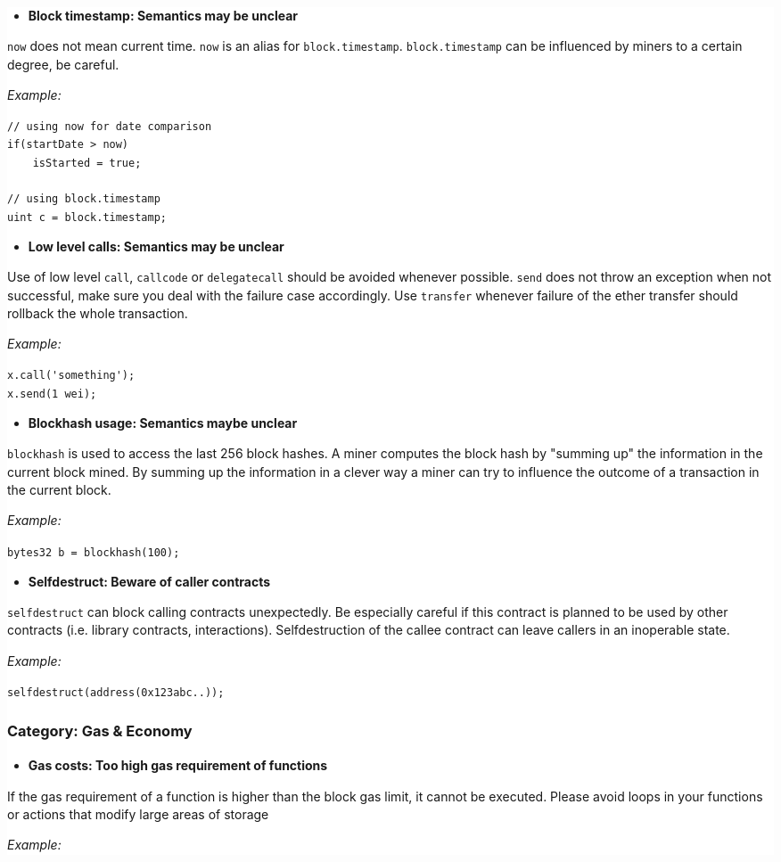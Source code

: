- **Block timestamp: Semantics may be unclear**

`now` does not mean current time. `now` is an alias for `block.timestamp`. `block.timestamp` can be influenced by miners to a certain degree, be careful.

_Example:_

```Solidity
// using now for date comparison
if(startDate > now)
    isStarted = true;

// using block.timestamp
uint c = block.timestamp;
```

- **Low level calls: Semantics may be unclear**

Use of low level `call`, `callcode` or `delegatecall` should be avoided whenever possible. `send` does not throw an exception when not successful, make sure you deal with the failure case accordingly. Use `transfer` whenever failure of the ether transfer should rollback the whole transaction.

_Example:_

```Solidity
x.call('something');
x.send(1 wei);
```

- **Blockhash usage: Semantics maybe unclear**

`blockhash` is used to access the last 256 block hashes. A miner computes the block hash by "summing up" the information in the current block mined. By summing up the information in a clever way a miner can try to influence the outcome of a transaction in the current block.

_Example:_

```Solidity
bytes32 b = blockhash(100);
```

- **Selfdestruct: Beware of caller contracts**

`selfdestruct` can block calling contracts unexpectedly. Be especially careful if this contract is planned to be used by other contracts (i.e. library contracts, interactions). Selfdestruction of the callee contract can leave callers in an inoperable state.

_Example:_

```Solidity
selfdestruct(address(0x123abc..));
```

### Category: Gas & Economy

- **Gas costs: Too high gas requirement of functions**

If the gas requirement of a function is higher than the block gas limit, it cannot be executed. Please avoid loops in your functions or actions that modify large areas of storage

_Example:_
